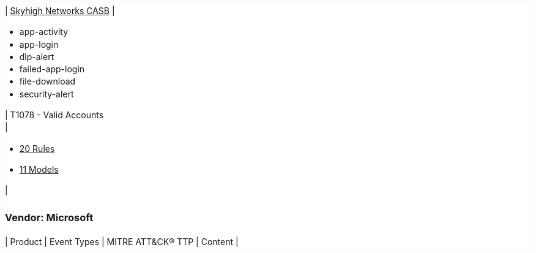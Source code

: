 |     [Skyhigh Networks CASB](../DataSources/McAfee/Skyhigh_Networks_CASB/ds_mcafee_skyhigh_networks_casb.md)      | <ul><li>app-activity</li><li>app-login</li><li>dlp-alert</li><li>failed-app-login</li><li>file-download</li><li>security-alert</li></li></ul>                                                                  | T1078 - Valid Accounts<br>                     | [<ul><li>20 Rules</li></ul><ul><li>11 Models</li></ul>](../DataSources/McAfee/Skyhigh_Networks_CASB/RM/r_m_mcafee_skyhigh_networks_casb_Data_Access.md)       |
### Vendor: Microsoft
|                                                                      Product                                                                      | Event Types                                                                                                                                                                                                                                                                                                                                                                                                                                                                                                                                                                                                                                                                                                                                                                                                                                                                                                                                                                                                                                                                                                                                                                                                                                                                                                                                                                                                                                                                                 | MITRE ATT&CK® TTP                                                                                                                                 | Content                                                                                                                                                                             |
